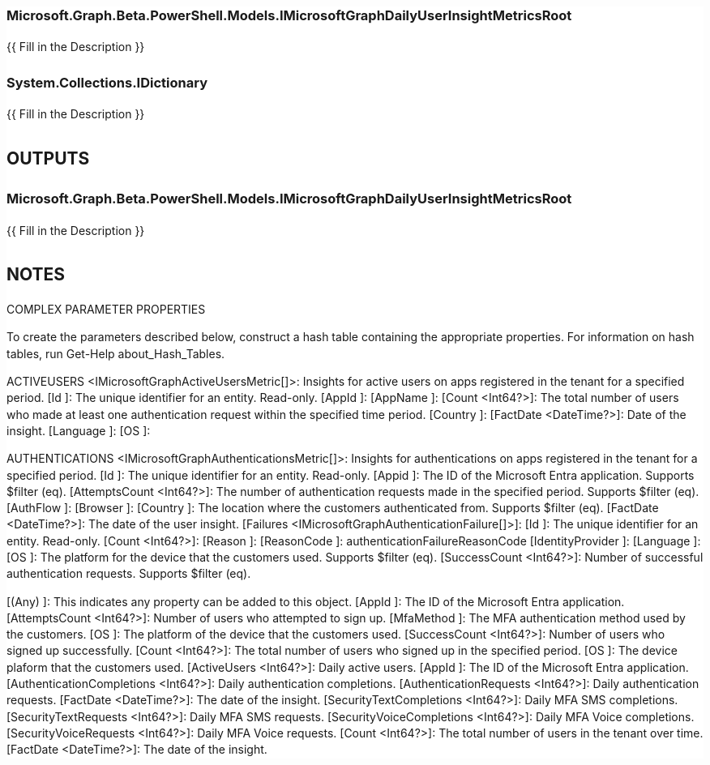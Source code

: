 ### Microsoft.Graph.Beta.PowerShell.Models.IMicrosoftGraphDailyUserInsightMetricsRoot

{{ Fill in the Description }}

### System.Collections.IDictionary

{{ Fill in the Description }}

## OUTPUTS

### Microsoft.Graph.Beta.PowerShell.Models.IMicrosoftGraphDailyUserInsightMetricsRoot

{{ Fill in the Description }}

## NOTES

COMPLEX PARAMETER PROPERTIES

To create the parameters described below, construct a hash table containing the appropriate properties.
For information on hash tables, run Get-Help about_Hash_Tables.

ACTIVEUSERS <IMicrosoftGraphActiveUsersMetric[]>: Insights for active users on apps registered in the tenant for a specified period.
  [Id <String>]: The unique identifier for an entity.
Read-only.
  [AppId <String>]: 
  [AppName <String>]: 
  [Count <Int64?>]: The total number of users who made at least one authentication request within the specified time period.
  [Country <String>]: 
  [FactDate <DateTime?>]: Date of the insight.
  [Language <String>]: 
  [OS <String>]: 

AUTHENTICATIONS <IMicrosoftGraphAuthenticationsMetric[]>: Insights for authentications on apps registered in the tenant for a specified period.
  [Id <String>]: The unique identifier for an entity.
Read-only.
  [Appid <String>]: The ID of the Microsoft Entra application.
Supports $filter (eq).
  [AttemptsCount <Int64?>]: The number of authentication requests made in the specified period.
Supports $filter (eq).
  [AuthFlow <String>]: 
  [Browser <String>]: 
  [Country <String>]: The location where the customers authenticated from.
Supports $filter (eq).
  [FactDate <DateTime?>]: The date of the user insight.
  [Failures <IMicrosoftGraphAuthenticationFailure[]>]: 
    [Id <String>]: The unique identifier for an entity.
Read-only.
    [Count <Int64?>]: 
    [Reason <String>]: 
    [ReasonCode <String>]: authenticationFailureReasonCode
  [IdentityProvider <String>]: 
  [Language <String>]: 
  [OS <String>]: The platform for the device that the customers used.
Supports $filter (eq).
  [SuccessCount <Int64?>]: Number of successful authentication requests.
Supports $filter (eq).


  [(Any) <Object>]: This indicates any property can be added to this object.
  [AppId <String>]: The ID of the Microsoft Entra application.
  [AttemptsCount <Int64?>]: Number of users who attempted to sign up.
  [MfaMethod <String>]: The MFA authentication method used by the customers.
  [OS <String>]: The platform of the device that the customers used.
  [SuccessCount <Int64?>]: Number of users who signed up successfully.
  [Count <Int64?>]: The total number of users who signed up in the specified period.
  [OS <String>]: The device plaform that the customers used.
  [ActiveUsers <Int64?>]: Daily active users.
  [AppId <String>]: The ID of the Microsoft Entra application.
  [AuthenticationCompletions <Int64?>]: Daily authentication completions.
  [AuthenticationRequests <Int64?>]: Daily authentication requests.
  [FactDate <DateTime?>]: The date of the insight.
  [SecurityTextCompletions <Int64?>]: Daily MFA SMS completions.
  [SecurityTextRequests <Int64?>]: Daily MFA SMS requests.
  [SecurityVoiceCompletions <Int64?>]: Daily MFA Voice completions.
  [SecurityVoiceRequests <Int64?>]: Daily MFA Voice requests.
  [Count <Int64?>]: The total number of users in the tenant over time.
  [FactDate <DateTime?>]: The date of the insight.